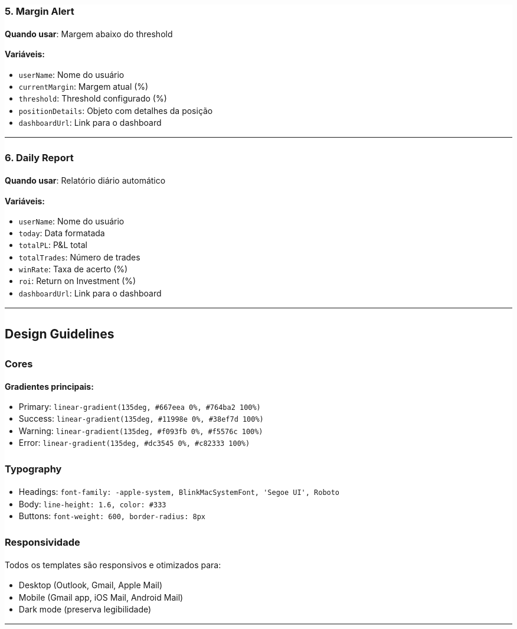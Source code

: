 ### 5. Margin Alert

**Quando usar**: Margem abaixo do threshold

**Variáveis:**
- `userName`: Nome do usuário
- `currentMargin`: Margem atual (%)
- `threshold`: Threshold configurado (%)
- `positionDetails`: Objeto com detalhes da posição
- `dashboardUrl`: Link para o dashboard

---

### 6. Daily Report

**Quando usar**: Relatório diário automático

**Variáveis:**
- `userName`: Nome do usuário
- `today`: Data formatada
- `totalPL`: P&L total
- `totalTrades`: Número de trades
- `winRate`: Taxa de acerto (%)
- `roi`: Return on Investment (%)
- `dashboardUrl`: Link para o dashboard

---

## Design Guidelines

### Cores

**Gradientes principais:**
- Primary: `linear-gradient(135deg, #667eea 0%, #764ba2 100%)`
- Success: `linear-gradient(135deg, #11998e 0%, #38ef7d 100%)`
- Warning: `linear-gradient(135deg, #f093fb 0%, #f5576c 100%)`
- Error: `linear-gradient(135deg, #dc3545 0%, #c82333 100%)`

### Typography

- Headings: `font-family: -apple-system, BlinkMacSystemFont, 'Segoe UI', Roboto`
- Body: `line-height: 1.6, color: #333`
- Buttons: `font-weight: 600, border-radius: 8px`

### Responsividade

Todos os templates são responsivos e otimizados para:
- Desktop (Outlook, Gmail, Apple Mail)
- Mobile (Gmail app, iOS Mail, Android Mail)
- Dark mode (preserva legibilidade)

---
